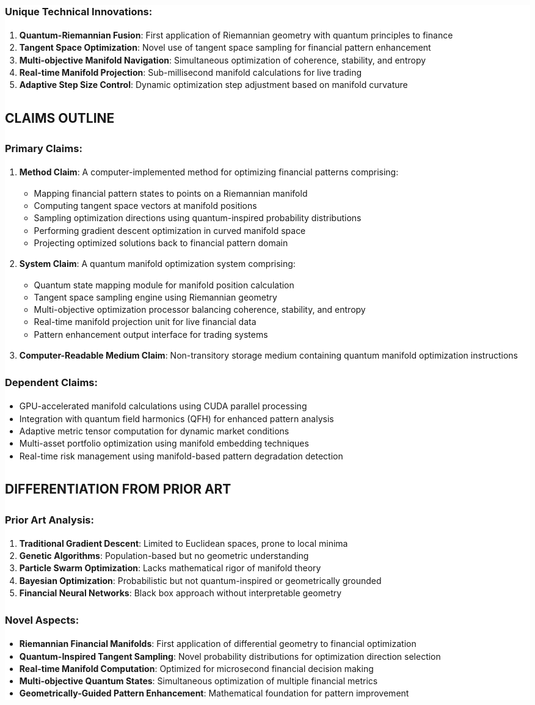 ### Unique Technical Innovations:

1. **Quantum-Riemannian Fusion**: First application of Riemannian geometry with quantum principles to finance
2. **Tangent Space Optimization**: Novel use of tangent space sampling for financial pattern enhancement
3. **Multi-objective Manifold Navigation**: Simultaneous optimization of coherence, stability, and entropy
4. **Real-time Manifold Projection**: Sub-millisecond manifold calculations for live trading
5. **Adaptive Step Size Control**: Dynamic optimization step adjustment based on manifold curvature

## CLAIMS OUTLINE

### Primary Claims:

1. **Method Claim**: A computer-implemented method for optimizing financial patterns comprising:
   - Mapping financial pattern states to points on a Riemannian manifold
   - Computing tangent space vectors at manifold positions
   - Sampling optimization directions using quantum-inspired probability distributions
   - Performing gradient descent optimization in curved manifold space
   - Projecting optimized solutions back to financial pattern domain

2. **System Claim**: A quantum manifold optimization system comprising:
   - Quantum state mapping module for manifold position calculation
   - Tangent space sampling engine using Riemannian geometry
   - Multi-objective optimization processor balancing coherence, stability, and entropy
   - Real-time manifold projection unit for live financial data
   - Pattern enhancement output interface for trading systems

3. **Computer-Readable Medium Claim**: Non-transitory storage medium containing quantum manifold optimization instructions

### Dependent Claims:
- GPU-accelerated manifold calculations using CUDA parallel processing
- Integration with quantum field harmonics (QFH) for enhanced pattern analysis
- Adaptive metric tensor computation for dynamic market conditions
- Multi-asset portfolio optimization using manifold embedding techniques
- Real-time risk management using manifold-based pattern degradation detection

## DIFFERENTIATION FROM PRIOR ART

### Prior Art Analysis:
1. **Traditional Gradient Descent**: Limited to Euclidean spaces, prone to local minima
2. **Genetic Algorithms**: Population-based but no geometric understanding
3. **Particle Swarm Optimization**: Lacks mathematical rigor of manifold theory
4. **Bayesian Optimization**: Probabilistic but not quantum-inspired or geometrically grounded
5. **Financial Neural Networks**: Black box approach without interpretable geometry

### Novel Aspects:
- **Riemannian Financial Manifolds**: First application of differential geometry to financial optimization
- **Quantum-Inspired Tangent Sampling**: Novel probability distributions for optimization direction selection
- **Real-time Manifold Computation**: Optimized for microsecond financial decision making
- **Multi-objective Quantum States**: Simultaneous optimization of multiple financial metrics
- **Geometrically-Guided Pattern Enhancement**: Mathematical foundation for pattern improvement
